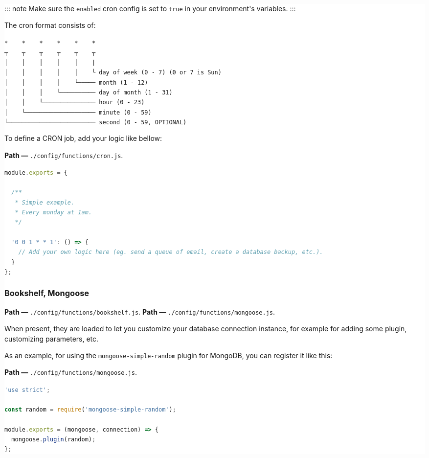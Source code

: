::: note
Make sure the `enabled` cron config is set to `true` in your environment's variables.
:::

The cron format consists of:

```
*    *    *    *    *    *
┬    ┬    ┬    ┬    ┬    ┬
│    │    │    │    │    |
│    │    │    │    │    └ day of week (0 - 7) (0 or 7 is Sun)
│    │    │    │    └───── month (1 - 12)
│    │    │    └────────── day of month (1 - 31)
│    │    └─────────────── hour (0 - 23)
│    └──────────────────── minute (0 - 59)
└───────────────────────── second (0 - 59, OPTIONAL)
```

To define a CRON job, add your logic like bellow:

**Path —** `./config/functions/cron.js`.
```js
module.exports = {

  /**
   * Simple example.
   * Every monday at 1am.
   */

  '0 0 1 * * 1': () => {
    // Add your own logic here (eg. send a queue of email, create a database backup, etc.).
  }
};
```

### Bookshelf, Mongoose

**Path —** `./config/functions/bookshelf.js`.
**Path —** `./config/functions/mongoose.js`.

When present, they are loaded to let you customize your database connection instance, for example for adding some plugin, customizing parameters, etc.

As an example, for using the `mongoose-simple-random` plugin for MongoDB, you can register it like this:

**Path —** `./config/functions/mongoose.js`.
```js
'use strict';

const random = require('mongoose-simple-random');

module.exports = (mongoose, connection) => {
  mongoose.plugin(random);
};
```
